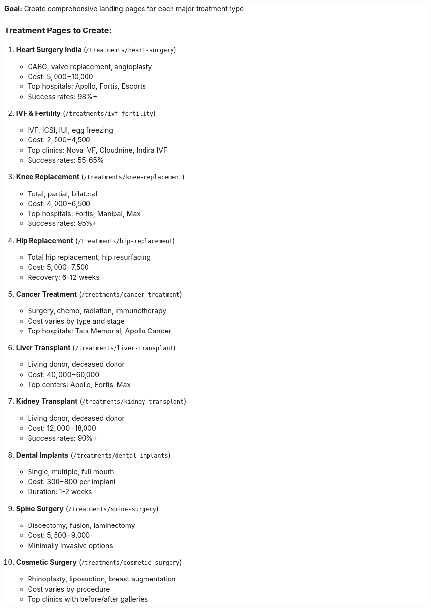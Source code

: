 **Goal:** Create comprehensive landing pages for each major treatment type

### **Treatment Pages to Create:**

1. **Heart Surgery India** (`/treatments/heart-surgery`)
   - CABG, valve replacement, angioplasty
   - Cost: $5,000-$10,000
   - Top hospitals: Apollo, Fortis, Escorts
   - Success rates: 98%+

2. **IVF & Fertility** (`/treatments/ivf-fertility`)
   - IVF, ICSI, IUI, egg freezing
   - Cost: $2,500-$4,500
   - Top clinics: Nova IVF, Cloudnine, Indira IVF
   - Success rates: 55-65%

3. **Knee Replacement** (`/treatments/knee-replacement`)
   - Total, partial, bilateral
   - Cost: $4,000-$6,500
   - Top hospitals: Fortis, Manipal, Max
   - Success rates: 95%+

4. **Hip Replacement** (`/treatments/hip-replacement`)
   - Total hip replacement, hip resurfacing
   - Cost: $5,000-$7,500
   - Recovery: 6-12 weeks

5. **Cancer Treatment** (`/treatments/cancer-treatment`)
   - Surgery, chemo, radiation, immunotherapy
   - Cost varies by type and stage
   - Top hospitals: Tata Memorial, Apollo Cancer

6. **Liver Transplant** (`/treatments/liver-transplant`)
   - Living donor, deceased donor
   - Cost: $40,000-$60,000
   - Top centers: Apollo, Fortis, Max

7. **Kidney Transplant** (`/treatments/kidney-transplant`)
   - Living donor, deceased donor
   - Cost: $12,000-$18,000
   - Success rates: 90%+

8. **Dental Implants** (`/treatments/dental-implants`)
   - Single, multiple, full mouth
   - Cost: $300-$800 per implant
   - Duration: 1-2 weeks

9. **Spine Surgery** (`/treatments/spine-surgery`)
   - Discectomy, fusion, laminectomy
   - Cost: $5,500-$9,000
   - Minimally invasive options

10. **Cosmetic Surgery** (`/treatments/cosmetic-surgery`)
    - Rhinoplasty, liposuction, breast augmentation
    - Cost varies by procedure
    - Top clinics with before/after galleries
